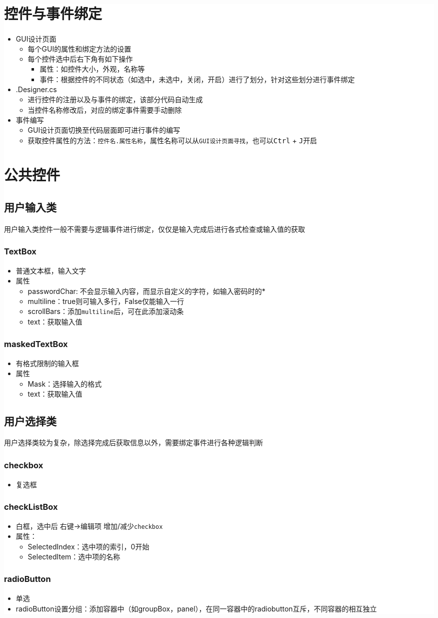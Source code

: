 # 控件与事件绑定
* GUI设计页面
  * 每个GUI的属性和绑定方法的设置
  * 每个控件选中后右下角有如下操作
    * 属性：如控件大小，外观，名称等
    * 事件：根据控件的不同状态（如选中，未选中，关闭，开启）进行了划分，针对这些划分进行事件绑定
* .Designer.cs
  * 进行控件的注册以及与事件的绑定，该部分代码自动生成
  * 当控件名称修改后，对应的绑定事件需要手动删除
* 事件编写
  * GUI设计页面切换至代码层面即可进行事件的编写
  * 获取控件属性的方法：`控件名.属性名称`，属性名称可以从`GUI设计页面寻找`，也可以<kbd>Ctrl</kbd> + <kbd>J</kbd>开启

# 公共控件

## 用户输入类
用户输入类控件一般不需要与逻辑事件进行绑定，仅仅是输入完成后进行各式检查或输入值的获取
### TextBox
  * 普通文本框，输入文字
  * 属性
    * passwordChar: 不会显示输入内容，而显示自定义的字符，如输入密码时的*
    * multiline：true则可输入多行，False仅能输入一行
    * scrollBars：添加`multiline`后，可在此添加滚动条
    * text：获取输入值

### maskedTextBox
  * 有格式限制的输入框
  * 属性
    * Mask：选择输入的格式
    * text：获取输入值

## 用户选择类
用户选择类较为复杂，除选择完成后获取信息以外，需要绑定事件进行各种逻辑判断
### checkbox
  * 复选框

### checkListBox
  * 白框，选中后 <kbd>右键</kbd>-><kbd>编辑项</kbd> 增加/减少`checkbox`
  * 属性：
    * SelectedIndex：选中项的索引，0开始
    * SelectedItem：选中项的名称

### radioButton
  * 单选
  * radioButton设置分组：添加容器中（如groupBox，panel），在同一容器中的radiobutton互斥，不同容器的相互独立
